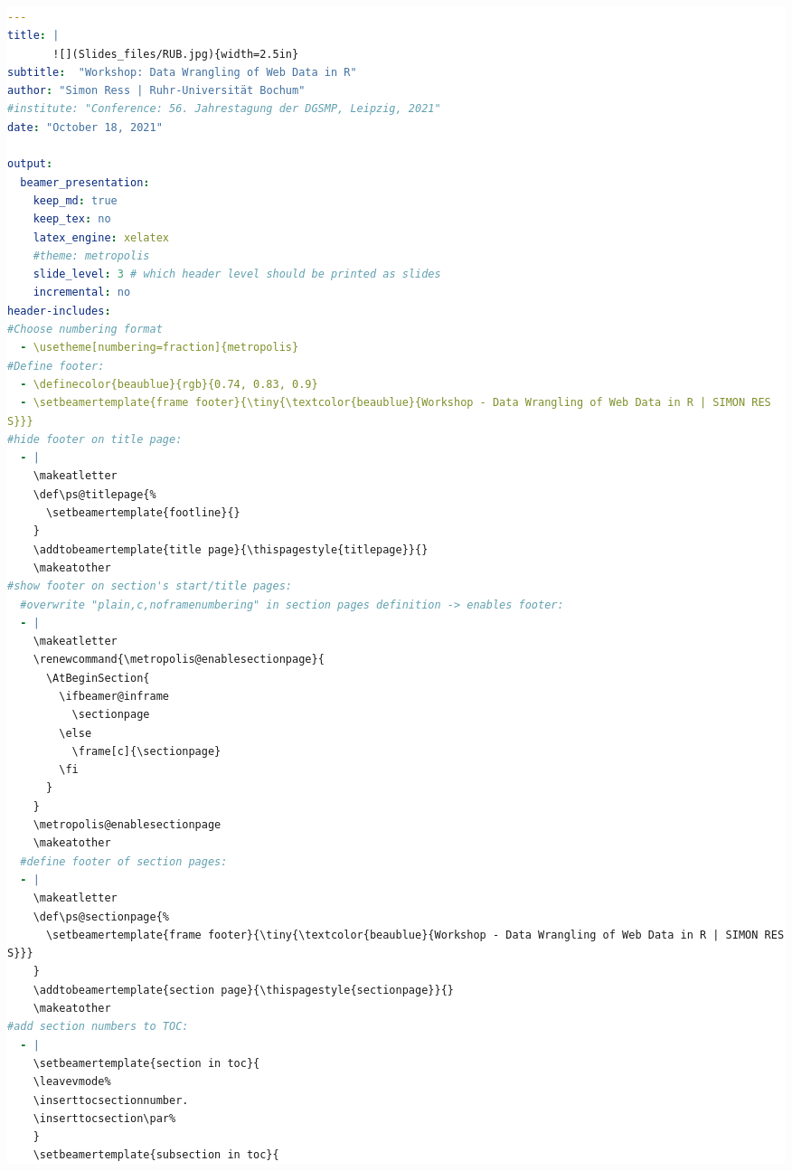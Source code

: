 ```yaml
---
title: |
       ![](Slides_files/RUB.jpg){width=2.5in}
subtitle:  "Workshop: Data Wrangling of Web Data in R"
author: "Simon Ress | Ruhr-Universität Bochum"
#institute: "Conference: 56. Jahrestagung der DGSMP, Leipzig, 2021"
date: "October 18, 2021"

output:
  beamer_presentation:
    keep_md: true
    keep_tex: no
    latex_engine: xelatex
    #theme: metropolis
    slide_level: 3 # which header level should be printed as slides
    incremental: no
header-includes:
#Choose numbering format
  - \usetheme[numbering=fraction]{metropolis}
#Define footer:
  - \definecolor{beaublue}{rgb}{0.74, 0.83, 0.9}
  - \setbeamertemplate{frame footer}{\tiny{\textcolor{beaublue}{Workshop - Data Wrangling of Web Data in R | SIMON RESS}}}
#hide footer on title page:
  - |
    \makeatletter
    \def\ps@titlepage{%
      \setbeamertemplate{footline}{}
    }
    \addtobeamertemplate{title page}{\thispagestyle{titlepage}}{}
    \makeatother
#show footer on section's start/title pages:
  #overwrite "plain,c,noframenumbering" in section pages definition -> enables footer:
  - |
    \makeatletter
    \renewcommand{\metropolis@enablesectionpage}{
      \AtBeginSection{
        \ifbeamer@inframe
          \sectionpage
        \else
          \frame[c]{\sectionpage}
        \fi
      }
    }
    \metropolis@enablesectionpage
    \makeatother
  #define footer of section pages:
  - |
    \makeatletter
    \def\ps@sectionpage{%
      \setbeamertemplate{frame footer}{\tiny{\textcolor{beaublue}{Workshop - Data Wrangling of Web Data in R | SIMON RESS}}}
    }
    \addtobeamertemplate{section page}{\thispagestyle{sectionpage}}{}
    \makeatother
#add section numbers to TOC:
  - |
    \setbeamertemplate{section in toc}{
    \leavevmode%
    \inserttocsectionnumber. 
    \inserttocsection\par%
    }
    \setbeamertemplate{subsection in toc}{
```